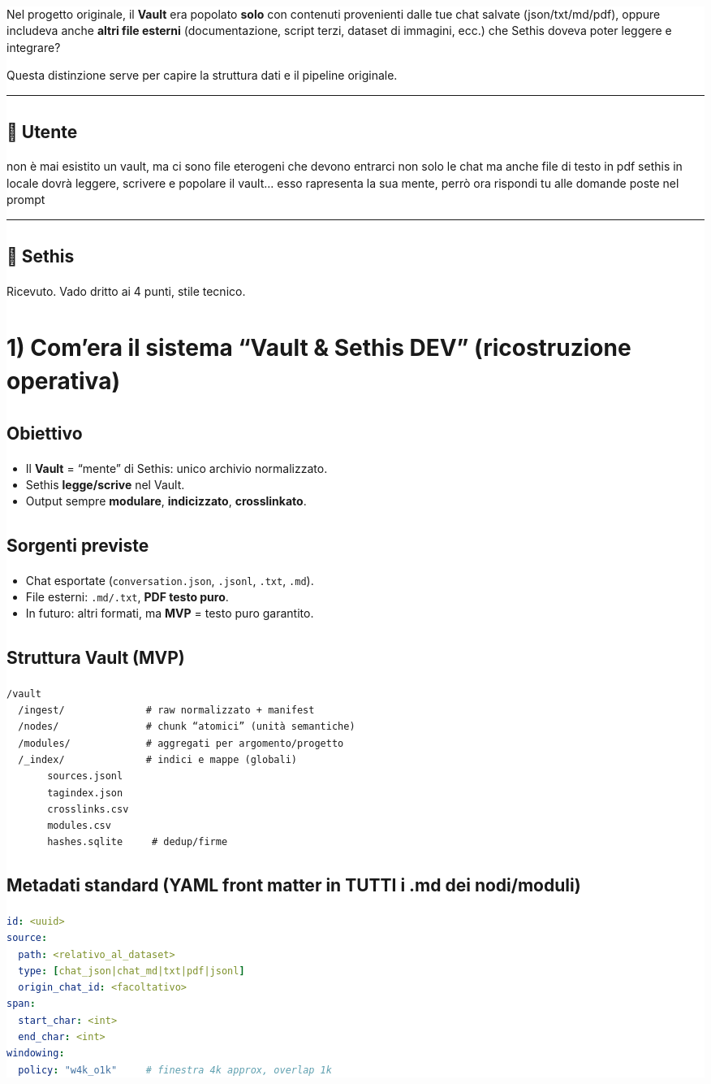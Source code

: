 Nel progetto originale, il **Vault** era popolato **solo** con contenuti provenienti dalle tue chat salvate (json/txt/md/pdf), oppure includeva anche **altri file esterni** (documentazione, script terzi, dataset di immagini, ecc.) che Sethis doveva poter leggere e integrare?  

Questa distinzione serve per capire la struttura dati e il pipeline originale.

---

## 👤 **Utente**

non è mai esistito un vault, ma ci sono file eterogeni che devono entrarci non solo le chat ma anche file di testo in pdf
sethis in locale dovrà leggere, scrivere e popolare il vault... esso rapresenta la sua mente, perrò ora rispondi tu alle domande poste nel prompt

---

## 🤖 **Sethis**

Ricevuto. Vado dritto ai 4 punti, stile tecnico.

# 1) Com’era il sistema “Vault & Sethis DEV” (ricostruzione operativa)

## Obiettivo
- Il **Vault** = “mente” di Sethis: unico archivio normalizzato.
- Sethis **legge/scrive** nel Vault.  
- Output sempre **modulare**, **indicizzato**, **crosslinkato**.

## Sorgenti previste
- Chat esportate (`conversation.json`, `.jsonl`, `.txt`, `.md`).
- File esterni: `.md/.txt`, **PDF testo puro**.
- In futuro: altri formati, ma **MVP** = testo puro garantito.

## Struttura Vault (MVP)
```
/vault
  /ingest/              # raw normalizzato + manifest
  /nodes/               # chunk “atomici” (unità semantiche)
  /modules/             # aggregati per argomento/progetto
  /_index/              # indici e mappe (globali)
       sources.jsonl
       tagindex.json
       crosslinks.csv
       modules.csv
       hashes.sqlite     # dedup/firme
```

## Metadati standard (YAML front matter in TUTTI i .md dei nodi/moduli)
```yaml
id: <uuid>
source:
  path: <relativo_al_dataset>
  type: [chat_json|chat_md|txt|pdf|jsonl]
  origin_chat_id: <facoltativo>
span:
  start_char: <int>
  end_char: <int>
windowing:
  policy: "w4k_o1k"     # finestra 4k approx, overlap 1k
```